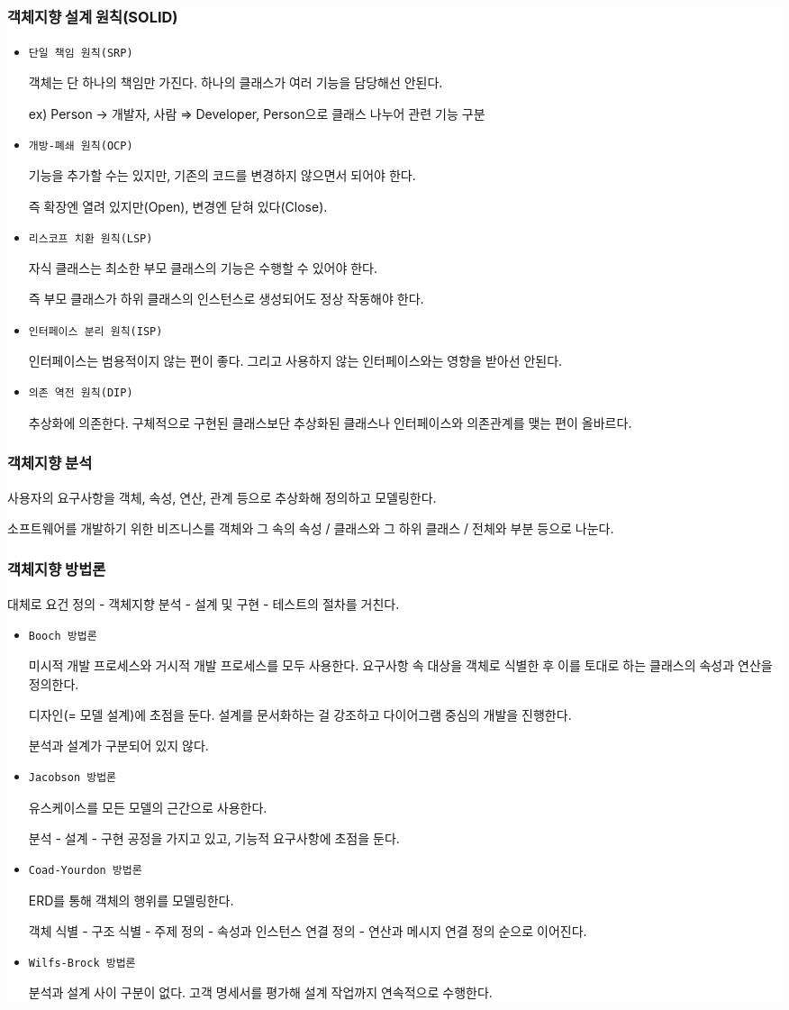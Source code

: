 
### 객체지향 설계 원칙(SOLID)

- `단일 책임 원칙(SRP)`
    
    객체는 단 하나의 책임만 가진다. 하나의 클래스가 여러 기능을 담당해선 안된다.
    
    ex) Person → 개발자, 사람 ⇒ Developer, Person으로 클래스 나누어 관련 기능 구분
    
- `개방-폐쇄 원칙(OCP)`
    
    기능을 추가할 수는 있지만, 기존의 코드를 변경하지 않으면서 되어야 한다.
    
    즉 확장엔 열려 있지만(Open), 변경엔 닫혀 있다(Close).
    
- `리스코프 치환 원칙(LSP)`
    
    자식 클래스는 최소한 부모 클래스의 기능은 수행할 수 있어야 한다.
    
    즉 부모 클래스가 하위 클래스의 인스턴스로 생성되어도 정상 작동해야 한다. 
    
- `인터페이스 분리 원칙(ISP)`
    
    인터페이스는 범용적이지 않는 편이 좋다. 그리고 사용하지 않는 인터페이스와는 영향을 받아선 안된다.
    
- `의존 역전 원칙(DIP)`
    
    추상화에 의존한다. 구체적으로 구현된 클래스보단 추상화된 클래스나 인터페이스와 의존관계를 맺는 편이 올바르다.
    

### 객체지향 분석

사용자의 요구사항을 객체, 속성, 연산, 관계 등으로 추상화해 정의하고 모델링한다.

소프트웨어를 개발하기 위한 비즈니스를 객체와 그 속의 속성 / 클래스와 그 하위 클래스 / 전체와 부분 등으로 나눈다.

### 객체지향 방법론

대체로 요건 정의 - 객체지향 분석 - 설계 및 구현 - 테스트의 절차를 거친다.

- `Booch 방법론`
    
    미시적 개발 프로세스와 거시적 개발 프로세스를 모두 사용한다. 요구사항 속 대상을 객체로 식별한 후 이를 토대로 하는 클래스의 속성과 연산을 정의한다. 
    
    디자인(= 모델 설계)에 초점을 둔다. 설계를 문서화하는 걸 강조하고 다이어그램 중심의 개발을 진행한다.
    
    분석과 설계가 구분되어 있지 않다.
    
- `Jacobson 방법론`
    
    유스케이스를 모든 모델의 근간으로 사용한다.
    
    분석 - 설계 - 구현 공정을 가지고 있고, 기능적 요구사항에 초점을 둔다.
    
- `Coad-Yourdon 방법론`
    
    ERD를 통해 객체의 행위를 모델링한다.
    
    객체 식별 - 구조 식별 - 주제 정의 - 속성과 인스턴스 연결 정의 - 연산과 메시지 연결 정의 순으로 이어진다.
    
- `Wilfs-Brock 방법론`
    
    분석과 설계 사이 구분이 없다. 고객 명세서를 평가해 설계 작업까지 연속적으로 수행한다.
    